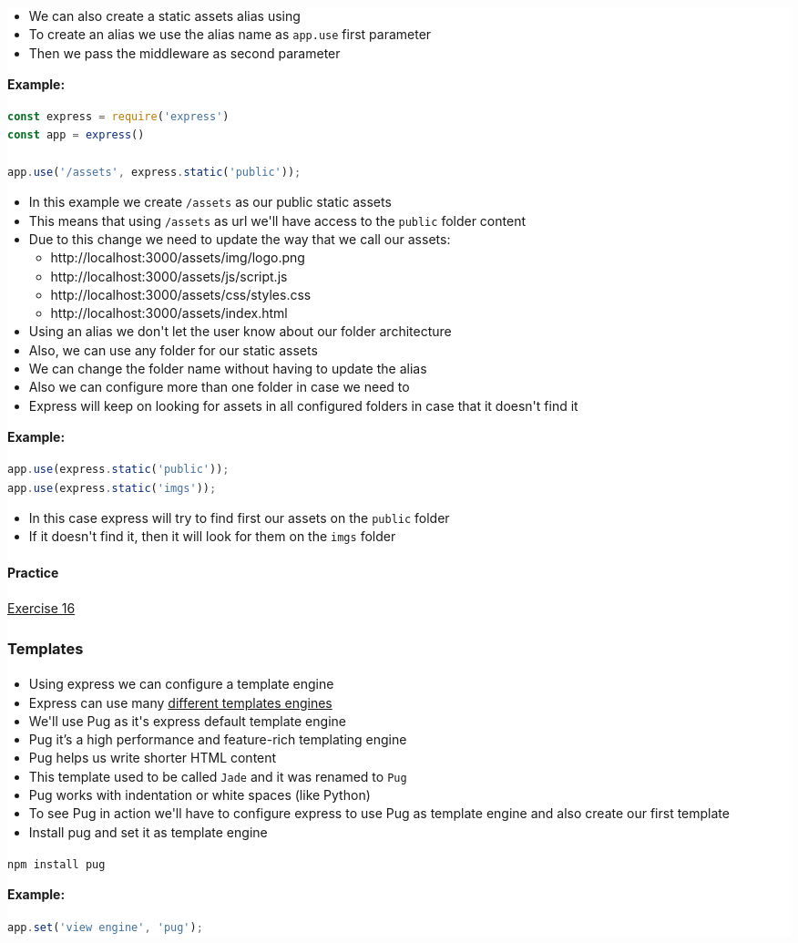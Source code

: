 * We can also create a static assets alias using
* To create an alias we use the alias name as `app.use` first parameter
* Then we pass the middleware as second parameter

**Example:**
```js
const express = require('express')
const app = express()

app.use('/assets', express.static('public'));
```
* In this example we create `/assets` as our public static assets
* This means that using `/assets` as url we'll have access to the `public` folder content
* Due to this change we need to update the way that we call our assets:
  * http://localhost:3000/assets/img/logo.png
  * http://localhost:3000/assets/js/script.js
  * http://localhost:3000/assets/css/styles.css
  * http://localhost:3000/assets/index.html
* Using an alias we don't let the user know about our folder architecture
* Also, we can use any folder for our static assets
* We can change the folder name without having to update the alias
* Also we can configure more than one folder in case we need to
* Express will keep on looking for assets in all configured folders in case that it doesn't find it

**Example:**
```js
app.use(express.static('public'));
app.use(express.static('imgs'));
```

* In this case express will try to find first our assets on the `public` folder
* If it doesn't find it, then it will look for them on the `imgs` folder

#### Practice
[Exercise 16](./exercises/node/ex_16.md)

### Templates
* Using express we can configure a template engine
* Express can use many [different templates engines](http://expressjs.com/en/guide/using-template-engines.html)
* We'll use Pug as it's express default template engine
* Pug it’s a high performance and feature-rich templating engine
* Pug helps us write shorter HTML content
* This template used to be called `Jade` and it was renamed to `Pug`
* Pug works with indentation or white spaces (like Python)
* To see Pug in action we'll have to configure express to use Pug as template engine and also create our first template
* Install pug and set it as template engine

```
npm install pug
```

**Example:**
```js
app.set('view engine', 'pug');
```
